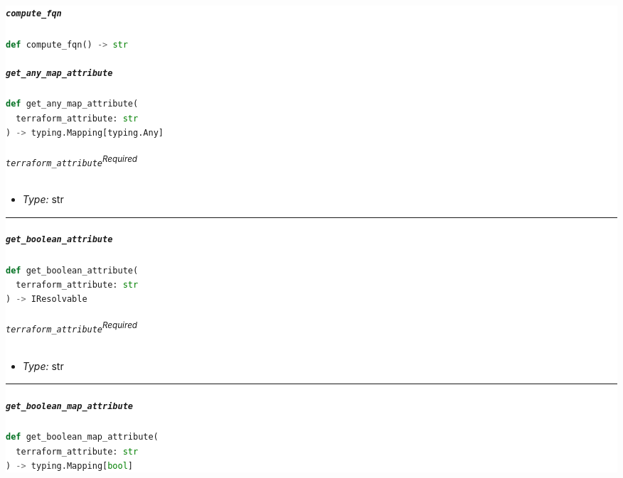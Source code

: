 
##### `compute_fqn` <a name="compute_fqn" id="@cdktf/provider-cloudflare.stream.StreamPlaybackOutputReference.computeFqn"></a>

```python
def compute_fqn() -> str
```

##### `get_any_map_attribute` <a name="get_any_map_attribute" id="@cdktf/provider-cloudflare.stream.StreamPlaybackOutputReference.getAnyMapAttribute"></a>

```python
def get_any_map_attribute(
  terraform_attribute: str
) -> typing.Mapping[typing.Any]
```

###### `terraform_attribute`<sup>Required</sup> <a name="terraform_attribute" id="@cdktf/provider-cloudflare.stream.StreamPlaybackOutputReference.getAnyMapAttribute.parameter.terraformAttribute"></a>

- *Type:* str

---

##### `get_boolean_attribute` <a name="get_boolean_attribute" id="@cdktf/provider-cloudflare.stream.StreamPlaybackOutputReference.getBooleanAttribute"></a>

```python
def get_boolean_attribute(
  terraform_attribute: str
) -> IResolvable
```

###### `terraform_attribute`<sup>Required</sup> <a name="terraform_attribute" id="@cdktf/provider-cloudflare.stream.StreamPlaybackOutputReference.getBooleanAttribute.parameter.terraformAttribute"></a>

- *Type:* str

---

##### `get_boolean_map_attribute` <a name="get_boolean_map_attribute" id="@cdktf/provider-cloudflare.stream.StreamPlaybackOutputReference.getBooleanMapAttribute"></a>

```python
def get_boolean_map_attribute(
  terraform_attribute: str
) -> typing.Mapping[bool]
```
